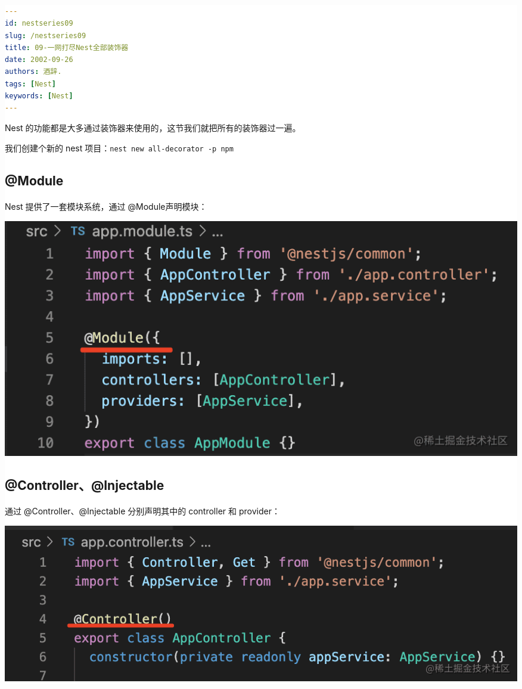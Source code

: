 ```yaml
---
id: nestseries09
slug: /nestseries09
title: 09-一网打尽Nest全部装饰器
date: 2002-09-26
authors: 酒辞.
tags: [Nest]
keywords: [Nest]
---
```


Nest 的功能都是大多通过装饰器来使用的，这节我们就把所有的装饰器过一遍。

我们创建个新的 nest 项目：`nest new all-decorator -p npm`



## @Module

Nest 提供了一套模块系统，通过 @Module声明模块：

![](09-一网打尽Nest全部装饰器.assets/350bf6ae1f1d425aba1e30a2112c75f4tplv-k3u1fbpfcp-watermark.png)



## @Controller、@Injectable

通过 @Controller、@Injectable 分别声明其中的 controller 和 provider：

![](09-一网打尽Nest全部装饰器.assets/835bb7e52eb24497bec4a6c97a682307tplv-k3u1fbpfcp-watermark.png)
